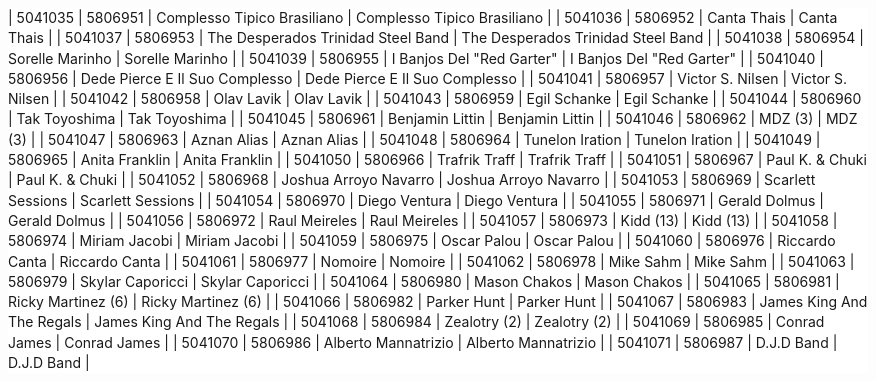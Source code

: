 | 5041035 | 5806951 | Complesso Tipico Brasiliano | Complesso Tipico Brasiliano |
| 5041036 | 5806952 | Canta Thais | Canta Thais |
| 5041037 | 5806953 | The Desperados Trinidad Steel Band | The Desperados Trinidad Steel Band |
| 5041038 | 5806954 | Sorelle Marinho | Sorelle Marinho |
| 5041039 | 5806955 | I Banjos Del "Red Garter" | I Banjos Del "Red Garter" |
| 5041040 | 5806956 | Dede Pierce E Il Suo Complesso | Dede Pierce E Il Suo Complesso |
| 5041041 | 5806957 | Victor S. Nilsen | Victor S. Nilsen |
| 5041042 | 5806958 | Olav Lavik | Olav Lavik |
| 5041043 | 5806959 | Egil Schanke | Egil Schanke |
| 5041044 | 5806960 | Tak Toyoshima | Tak Toyoshima |
| 5041045 | 5806961 | Benjamin Littin | Benjamin Littin |
| 5041046 | 5806962 | MDZ (3) | MDZ (3) |
| 5041047 | 5806963 | Aznan Alias | Aznan Alias |
| 5041048 | 5806964 | Tunelon Iration | Tunelon Iration |
| 5041049 | 5806965 | Anita Franklin | Anita Franklin |
| 5041050 | 5806966 | Trafrik Traff | Trafrik Traff |
| 5041051 | 5806967 | Paul K. & Chuki | Paul K. & Chuki |
| 5041052 | 5806968 | Joshua Arroyo Navarro | Joshua Arroyo Navarro |
| 5041053 | 5806969 | Scarlett Sessions | Scarlett Sessions |
| 5041054 | 5806970 | Diego Ventura | Diego Ventura |
| 5041055 | 5806971 | Gerald Dolmus | Gerald Dolmus |
| 5041056 | 5806972 | Raul Meireles | Raul Meireles |
| 5041057 | 5806973 | Kidd (13) | Kidd (13) |
| 5041058 | 5806974 | Miriam Jacobi | Miriam Jacobi |
| 5041059 | 5806975 | Oscar Palou | Oscar Palou |
| 5041060 | 5806976 | Riccardo Canta | Riccardo Canta |
| 5041061 | 5806977 | Nomoire | Nomoire |
| 5041062 | 5806978 | Mike Sahm | Mike Sahm |
| 5041063 | 5806979 | Skylar Caporicci | Skylar Caporicci |
| 5041064 | 5806980 | Mason  Chakos | Mason  Chakos |
| 5041065 | 5806981 | Ricky Martinez (6) | Ricky Martinez (6) |
| 5041066 | 5806982 | Parker Hunt | Parker Hunt |
| 5041067 | 5806983 | James King And The Regals | James King And The Regals |
| 5041068 | 5806984 | Zealotry (2) | Zealotry (2) |
| 5041069 | 5806985 | Conrad James | Conrad James |
| 5041070 | 5806986 | Alberto Mannatrizio | Alberto Mannatrizio |
| 5041071 | 5806987 | D.J.D Band | D.J.D Band |